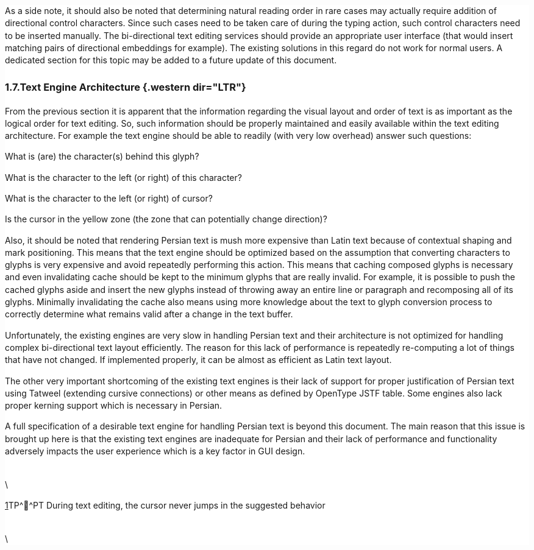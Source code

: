 As a side note, it should also be noted that determining natural reading order in rare cases may actually require addition of directional control characters. Since such cases need to be taken care of during the typing action, such control characters need to be inserted manually. The bi-directional text editing services should provide an appropriate user interface (that would insert matching pairs of directional embeddings for example). The existing solutions in this regard do not work for normal users. A dedicated section for this topic may be added to a future update of this document.

### 1.7.Text Engine Architecture {.western dir="LTR"}

From the previous section it is apparent that the information regarding the visual layout and order of text is as important as the logical order for text editing. So, such information should be properly maintained and easily available within the text editing architecture. For example the text engine should be able to readily (with very low overhead) answer such questions:

What is (are) the character(s) behind this glyph?

What is the character to the left (or right) of this character?

What is the character to the left (or right) of cursor?

Is the cursor in the yellow zone (the zone that can potentially change direction)?

Also, it should be noted that rendering Persian text is mush more expensive than Latin text because of contextual shaping and mark positioning. This means that the text engine should be optimized based on the assumption that converting characters to glyphs is very expensive and avoid repeatedly performing this action. This means that caching composed glyphs is necessary and even invalidating cache should be kept to the minimum glyphs that are really invalid. For example, it is possible to push the cached glyphs aside and insert the new glyphs instead of throwing away an entire line or paragraph and recomposing all of its glyphs. Minimally invalidating the cache also means using more knowledge about the text to glyph conversion process to correctly determine what remains valid after a change in the text buffer.

Unfortunately, the existing engines are very slow in handling Persian text and their architecture is not optimized for handling complex bi-directional text layout efficiently. The reason for this lack of performance is repeatedly re-computing a lot of things that have not changed. If implemented properly, it can be almost as efficient as Latin text layout.

The other very important shortcoming of the existing text engines is their lack of support for proper justification of Persian text using Tatweel (extending cursive connections) or other means as defined by OpenType JSTF table. Some engines also lack proper kerning support which is necessary in Persian.

A full specification of a desirable text engine for handling Persian text is beyond this document. The main reason that this issue is brought up here is that the existing text engines are inadequate for Persian and their lack of performance and functionality adversely impacts the user experience which is a key factor in GUI design.

\
\

[1](#sdfootnote1anc)TP^^PT During text editing, the cursor never jumps in the suggested behavior

\
\

